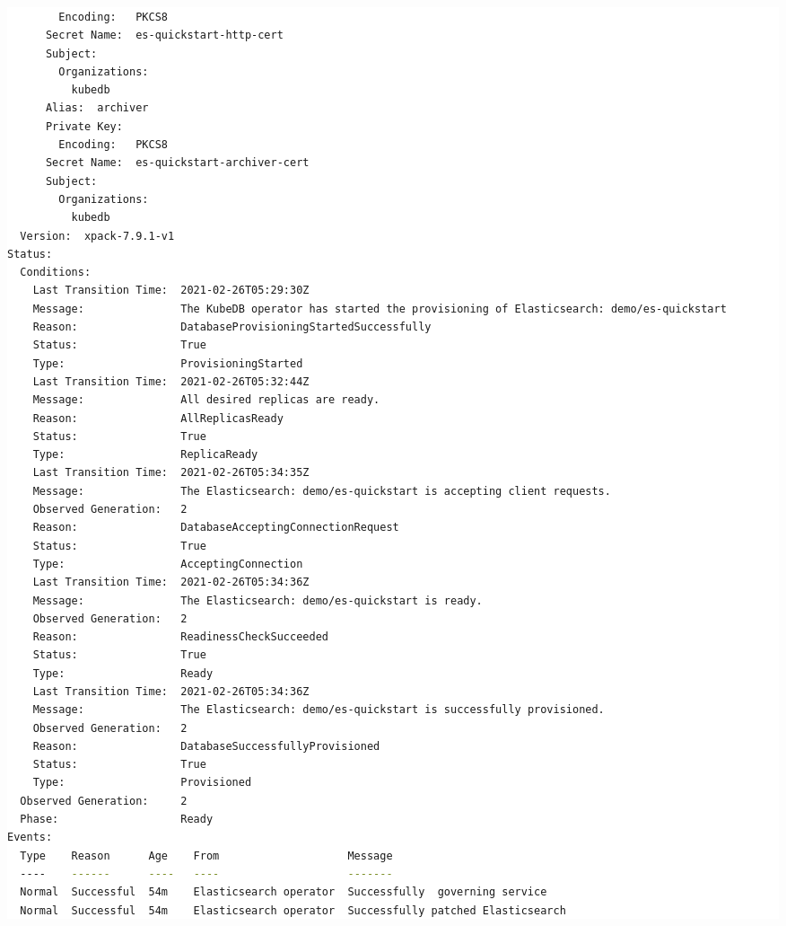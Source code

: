 ```bash
        Encoding:   PKCS8
      Secret Name:  es-quickstart-http-cert
      Subject:
        Organizations:
          kubedb
      Alias:  archiver
      Private Key:
        Encoding:   PKCS8
      Secret Name:  es-quickstart-archiver-cert
      Subject:
        Organizations:
          kubedb
  Version:  xpack-7.9.1-v1
Status:
  Conditions:
    Last Transition Time:  2021-02-26T05:29:30Z
    Message:               The KubeDB operator has started the provisioning of Elasticsearch: demo/es-quickstart
    Reason:                DatabaseProvisioningStartedSuccessfully
    Status:                True
    Type:                  ProvisioningStarted
    Last Transition Time:  2021-02-26T05:32:44Z
    Message:               All desired replicas are ready.
    Reason:                AllReplicasReady
    Status:                True
    Type:                  ReplicaReady
    Last Transition Time:  2021-02-26T05:34:35Z
    Message:               The Elasticsearch: demo/es-quickstart is accepting client requests.
    Observed Generation:   2
    Reason:                DatabaseAcceptingConnectionRequest
    Status:                True
    Type:                  AcceptingConnection
    Last Transition Time:  2021-02-26T05:34:36Z
    Message:               The Elasticsearch: demo/es-quickstart is ready.
    Observed Generation:   2
    Reason:                ReadinessCheckSucceeded
    Status:                True
    Type:                  Ready
    Last Transition Time:  2021-02-26T05:34:36Z
    Message:               The Elasticsearch: demo/es-quickstart is successfully provisioned.
    Observed Generation:   2
    Reason:                DatabaseSuccessfullyProvisioned
    Status:                True
    Type:                  Provisioned
  Observed Generation:     2
  Phase:                   Ready
Events:
  Type    Reason      Age    From                    Message
  ----    ------      ----   ----                    -------
  Normal  Successful  54m    Elasticsearch operator  Successfully  governing service
  Normal  Successful  54m    Elasticsearch operator  Successfully patched Elasticsearch
```
